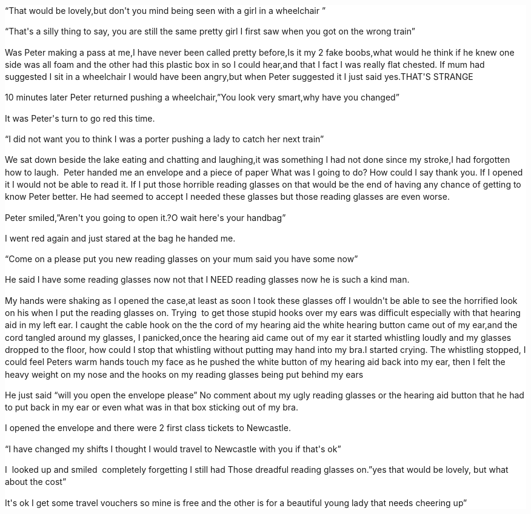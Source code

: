 “That would be lovely,but don't you mind being seen with a girl in a wheelchair ”

“That's a silly thing to say, you are still the same pretty girl I first saw when you got on the wrong train”

Was Peter making a pass at me,I have never been called pretty before,Is it my 2 fake boobs,what would he think if he knew one side was all foam and the other had this plastic box in so I could hear,and that I fact I was really flat chested.
If mum had suggested I sit in a wheelchair I would have been angry,but when Peter suggested it I just said yes.THAT'S STRANGE

10 minutes later Peter returned pushing a wheelchair,”You look very smart,why have you changed”

It was Peter's turn to go red this time.

“I did not want you to think I was a porter pushing a lady to catch her next train”

We sat down beside the lake eating and chatting and laughing,it was something I had not done since my stroke,I had forgotten how to laugh. 
Peter handed me an envelope and a piece of paper
What was I going to do? How could I say thank you.
If I opened it I would not be able to read it.
If I put those horrible reading glasses on that would be the end of having any chance of getting to know Peter better.
He had seemed to accept I needed these glasses but those reading glasses are even worse.

Peter smiled,”Aren't you going to open it.?O wait here's your handbag”

I went red again and just stared at the bag he handed me.

“Come on a please put you new reading glasses on your mum said you have some now”

He said I have some reading glasses now not that I NEED reading glasses now he is such a kind man.

My hands were shaking as I opened the case,at least as soon I took these glasses off I wouldn't be able to see the horrified look on his when I put the reading glasses on.
Trying  to get those stupid hooks over my ears was difficult especially with that hearing aid in my left ear.
I caught the cable hook on the the cord of my hearing aid the white hearing button came out of my ear,and the cord tangled around my glasses, I panicked,once the hearing aid came out of my ear it started whistling loudly and my glasses dropped to the floor, how could I stop that whistling without putting may hand into my bra.I started crying.
The whistling stopped, I could feel Peters warm hands touch my face as he pushed the white button of my hearing aid back into my ear, then I felt the heavy weight on my nose and the hooks on my reading glasses being put behind my ears 

He just said “will you open the envelope please” No comment about my ugly reading glasses or the hearing aid button that he had to put back in my ear or even what was in that box sticking out of my bra.

I opened the envelope and there were 2 first class tickets to Newcastle.

“I have changed my shifts I thought I would travel to Newcastle with you if that's ok”

I  looked up and smiled  completely forgetting I still had Those dreadful reading glasses on.”yes that would be lovely, but what about the cost”

It's ok I get some travel vouchers so mine is free and the other is for a beautiful young lady that needs cheering up”
